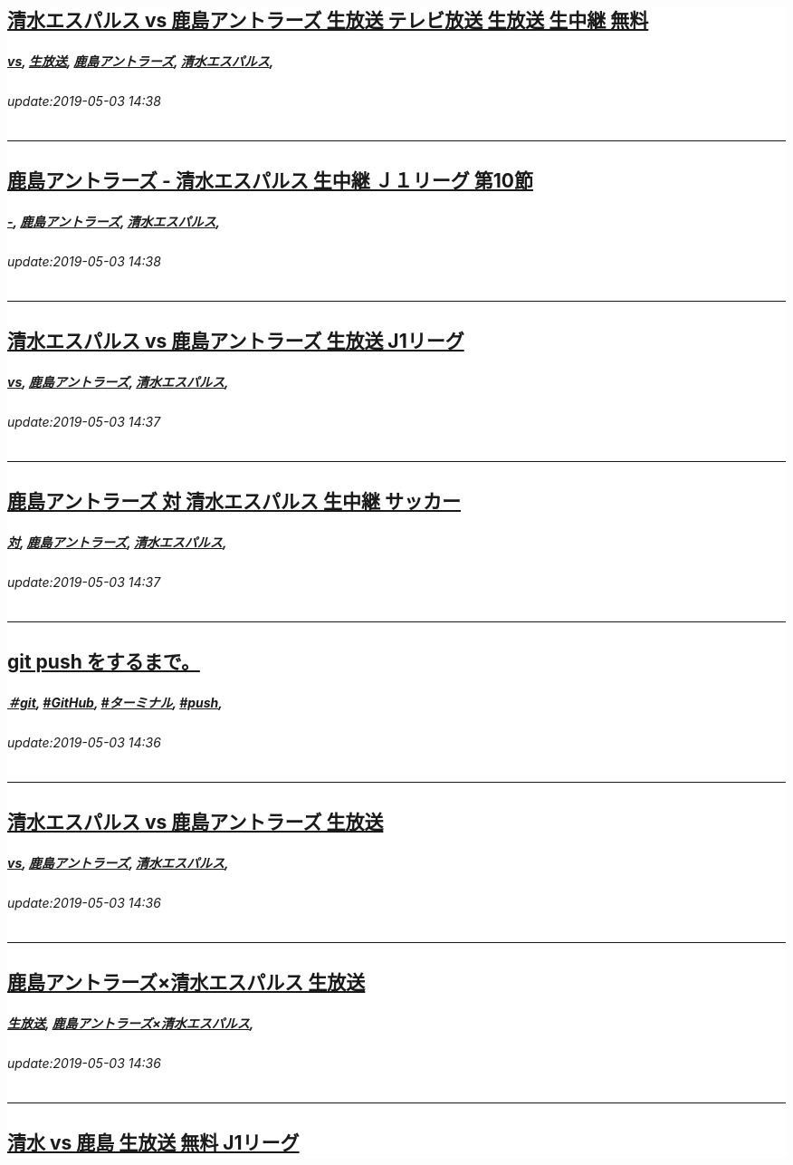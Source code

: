 ## [清水エスパルス vs 鹿島アントラーズ 生放送 テレビ放送 生放送 生中継 無料](https://qiita.com/allhdsports/items/54bc6af465b804813603)
##### [vs](https://qiita.com/tags/vs), [生放送](https://qiita.com/tags/生放送), [鹿島アントラーズ](https://qiita.com/tags/鹿島アントラーズ), [清水エスパルス](https://qiita.com/tags/清水エスパルス), 
###### update:2019-05-03 14:38
---
## [鹿島アントラーズ - 清水エスパルス 生中継 Ｊ１リーグ 第10節](https://qiita.com/allhdsports/items/2afc8880eaee6b35395b)
##### [-](https://qiita.com/tags/-), [鹿島アントラーズ](https://qiita.com/tags/鹿島アントラーズ), [清水エスパルス](https://qiita.com/tags/清水エスパルス), 
###### update:2019-05-03 14:38
---
## [清水エスパルス vs 鹿島アントラーズ 生放送 J1リーグ](https://qiita.com/allhdsports/items/99aebaef9d98b5dfed78)
##### [vs](https://qiita.com/tags/vs), [鹿島アントラーズ](https://qiita.com/tags/鹿島アントラーズ), [清水エスパルス](https://qiita.com/tags/清水エスパルス), 
###### update:2019-05-03 14:37
---
## [鹿島アントラーズ 対 清水エスパルス 生中継 サッカー](https://qiita.com/allhdsports/items/cfb413ef303cc2b9d33d)
##### [対](https://qiita.com/tags/対), [鹿島アントラーズ](https://qiita.com/tags/鹿島アントラーズ), [清水エスパルス](https://qiita.com/tags/清水エスパルス), 
###### update:2019-05-03 14:37
---
## [git push をするまで。](https://qiita.com/kazu_1247/items/c8ab19bc24f30d3712a6)
##### [＃git](https://qiita.com/tags/＃git), [#GitHub](https://qiita.com/tags/#GitHub), [#ターミナル](https://qiita.com/tags/#ターミナル), [#push](https://qiita.com/tags/#push), 
###### update:2019-05-03 14:36
---
## [清水エスパルス vs 鹿島アントラーズ 生放送](https://qiita.com/allhdsports/items/f81093a7d4e83e58c4cc)
##### [vs](https://qiita.com/tags/vs), [鹿島アントラーズ](https://qiita.com/tags/鹿島アントラーズ), [清水エスパルス](https://qiita.com/tags/清水エスパルス), 
###### update:2019-05-03 14:36
---
## [鹿島アントラーズ×清水エスパルス 生放送](https://qiita.com/allhdsports/items/00b8c1976afae84d0eaf)
##### [生放送](https://qiita.com/tags/生放送), [鹿島アントラーズ×清水エスパルス](https://qiita.com/tags/鹿島アントラーズ×清水エスパルス), 
###### update:2019-05-03 14:36
---
## [清水 vs 鹿島 生放送 無料 J1リーグ ](https://qiita.com/allhdsports/items/4ad78d5fe9bd71858d3c)